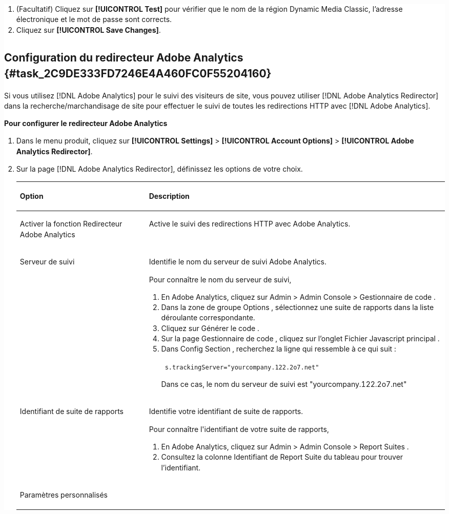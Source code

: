 1. (Facultatif) Cliquez sur **[!UICONTROL Test]** pour vérifier que le nom de la région Dynamic Media Classic, l’adresse électronique et le mot de passe sont corrects.
1. Cliquez sur **[!UICONTROL Save Changes]**.

## Configuration du redirecteur Adobe Analytics {#task_2C9DE333FD7246E4A460FC0F55204160}

Si vous utilisez [!DNL Adobe Analytics] pour le suivi des visiteurs de site, vous pouvez utiliser [!DNL Adobe Analytics Redirector] dans la recherche/marchandisage de site pour effectuer le suivi de toutes les redirections HTTP avec [!DNL Adobe Analytics].

**Pour configurer le redirecteur Adobe Analytics**

1. Dans le menu produit, cliquez sur **[!UICONTROL Settings]** > **[!UICONTROL Account Options]** > **[!UICONTROL Adobe Analytics Redirector]**.
1. Sur la page [!DNL Adobe Analytics Redirector], définissez les options de votre choix.

   <table> 
    <thead> 
      <tr> 
      <th colname="col1" class="entry"> <p>Option </p> </th> 
      <th colname="col2" class="entry"> <p>Description </p> </th> 
      </tr> 
    </thead>
    <tbody> 
      <tr> 
      <td colname="col1"> <p>Activer la fonction Redirecteur Adobe Analytics </p> </td> 
      <td colname="col2"> <p>Active le suivi des redirections HTTP avec Adobe Analytics. </p> </td> 
      </tr> 
      <tr> 
      <td colname="col1"> <p>Serveur de suivi </p> </td> 
      <td colname="col2"> <p> Identifie le nom du serveur de suivi Adobe Analytics. </p> <p>Pour connaître le nom du serveur de suivi, </p> <p> 
      <ol id="ol_D17B77E81F8D40D0948415CD60839BE3"> 
      <li id="li_BE58DBA104D44F0DB6C64AD3F12CEA97"> En Adobe Analytics, cliquez sur <span class="uicontrol"> Admin </span> &gt; <span class="uicontrol"> Admin Console </span> &gt; <span class="uicontrol"> Gestionnaire de code </span>. </li> 
      <li id="li_67A93D17C3A14874928C6DC4FF2D4784"> Dans la zone de groupe <span class="wintitle"> Options </span>, sélectionnez une suite de rapports dans la liste déroulante correspondante. </li> 
      <li id="li_5AAB004AC58441DBB0F813BDE30EFFD4"> Cliquez sur <span class="uicontrol">Générer le code </span>. </li> 
      <li id="li_E80368993F4D4DD69E37509FF4348B36"> Sur la page <span class="wintitle"> Gestionnaire de code </span>, cliquez sur l’onglet <span class="uicontrol"> Fichier Javascript principal </span>. </li> 
      <li id="li_991BDCDDA41A445F85CEEAAE9A46A304"> Dans <span class="wintitle"> Config Section </span>, recherchez la ligne qui ressemble à ce qui suit : <p> <code> s.trackingServer="yourcompany.122.2o7.net" </code> </p> <p>Dans ce cas, le nom du serveur de suivi est <span class="codeph"> "yourcompany.122.2o7.net" </span> </p> </li> 
      </ol> </p> </td> 
      </tr> 
      <tr> 
      <td colname="col1"> <p>Identifiant de suite de rapports </p> </td> 
      <td colname="col2"> <p> Identifie votre identifiant de suite de rapports. </p> <p>Pour connaître l'identifiant de votre suite de rapports, </p> <p> 
      <ol id="ol_4FD7B2459358486DBDB130426131D16A"> 
      <li id="li_9AF624CEB128453C808892EEE385D5D1"> En Adobe Analytics, cliquez sur <span class="uicontrol"> Admin </span> &gt; <span class="uicontrol"> Admin Console </span> &gt; <span class="uicontrol"> Report Suites </span>. </li> 
      <li id="li_AAC47EAA04144A67BDCB5C7B8D8098E9"> Consultez la colonne <span class="wintitle"> Identifiant de Report Suite </span> du tableau pour trouver l’identifiant. </li> 
      </ol> </p> </td> 
      </tr> 
      <tr> 
      <td colname="col1"> <p>Paramètres personnalisés </p> </td> 